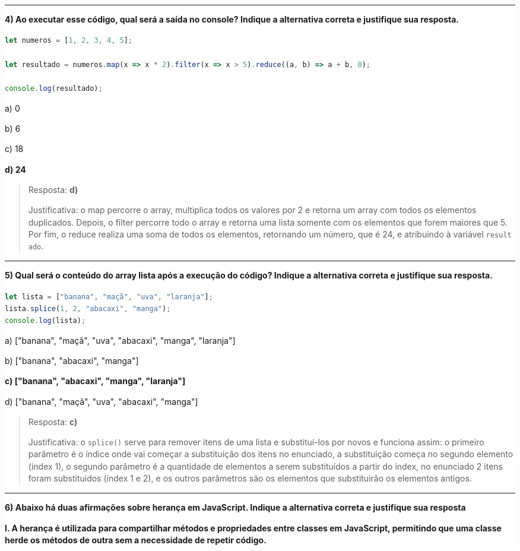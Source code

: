 ______
**4) Ao executar esse código, qual será a saída no console? Indique a alternativa correta e justifique sua resposta.**
```javascript
let numeros = [1, 2, 3, 4, 5];

let resultado = numeros.map(x => x * 2).filter(x => x > 5).reduce((a, b) => a + b, 0);

console.log(resultado);
```
a) 0

b) 6

c) 18

**d) 24**

> Resposta: **d)**
>
> Justificativa: o map percorre o array, multiplica todos os valores por 2 e retorna um array com todos os elementos duplicados. Depois, o filter percorre todo o array e retorna uma lista somente com os elementos que forem maiores que 5. Por fim, o reduce realiza uma soma de todos os elementos, retornando um número, que é 24, e atribuindo à variável `resultado`.

______
**5) Qual será o conteúdo do array lista após a execução do código? Indique a alternativa correta e justifique sua resposta.**

```javascript
let lista = ["banana", "maçã", "uva", "laranja"];
lista.splice(1, 2, "abacaxi", "manga");
console.log(lista);
```

a) ["banana", "maçã", "uva", "abacaxi", "manga", "laranja"]

b) ["banana", "abacaxi", "manga"]

**c) ["banana", "abacaxi", "manga", "laranja"]**

d) ["banana", "maçã", "uva", "abacaxi", "manga"]

> Resposta: **c)**
>
> Justificativa: o `splice()` serve para remover itens de uma lista e substituí-los por novos e funciona assim: o primeiro parâmetro é o índice onde vai começar a substituição dos itens no enunciado, a substituição começa no segundo elemento (index 1), o segundo parâmetro é a quantidade de elementos a serem substituídos a partir do index, no enunciado 2 itens foram substituidos (index 1 e 2), e os outros parâmetros são os elementos que substituirão os elementos antigos.

______
**6) Abaixo há duas afirmações sobre herança em JavaScript. Indique a alternativa correta e justifique sua resposta**

**I. A herança é utilizada para compartilhar métodos e propriedades entre classes em JavaScript, permitindo que uma classe herde os métodos de outra sem a necessidade de repetir código.**

